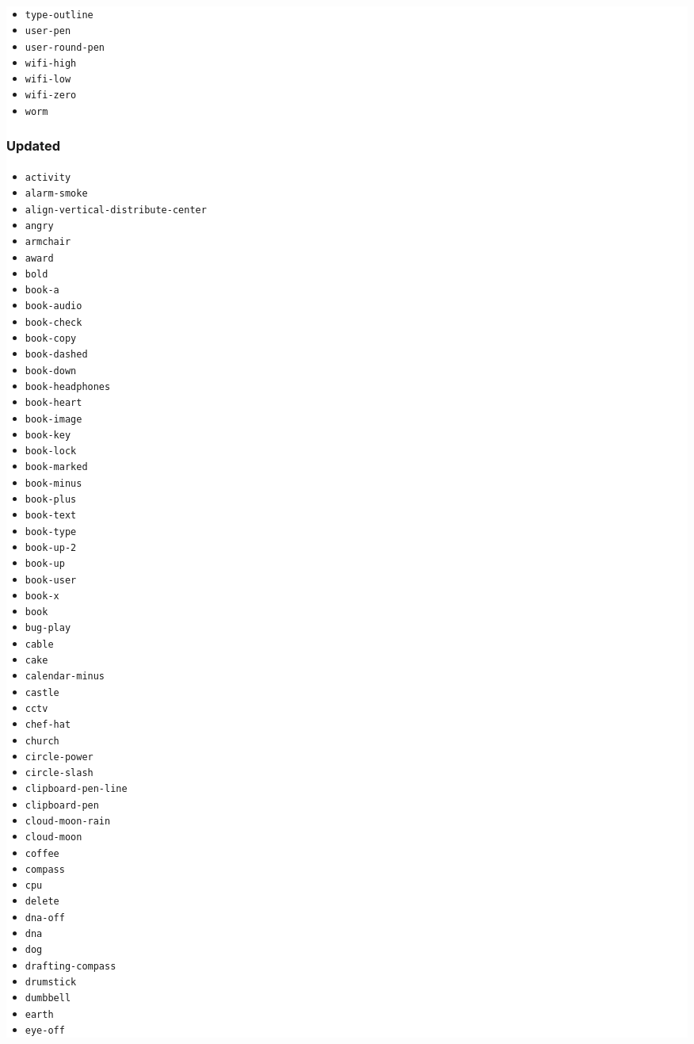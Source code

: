  - `type-outline`
 - `user-pen`
 - `user-round-pen`
 - `wifi-high`
 - `wifi-low`
 - `wifi-zero`
 - `worm`

### Updated
 - `activity`
 - `alarm-smoke`
 - `align-vertical-distribute-center`
 - `angry`
 - `armchair`
 - `award`
 - `bold`
 - `book-a`
 - `book-audio`
 - `book-check`
 - `book-copy`
 - `book-dashed`
 - `book-down`
 - `book-headphones`
 - `book-heart`
 - `book-image`
 - `book-key`
 - `book-lock`
 - `book-marked`
 - `book-minus`
 - `book-plus`
 - `book-text`
 - `book-type`
 - `book-up-2`
 - `book-up`
 - `book-user`
 - `book-x`
 - `book`
 - `bug-play`
 - `cable`
 - `cake`
 - `calendar-minus`
 - `castle`
 - `cctv`
 - `chef-hat`
 - `church`
 - `circle-power`
 - `circle-slash`
 - `clipboard-pen-line`
 - `clipboard-pen`
 - `cloud-moon-rain`
 - `cloud-moon`
 - `coffee`
 - `compass`
 - `cpu`
 - `delete`
 - `dna-off`
 - `dna`
 - `dog`
 - `drafting-compass`
 - `drumstick`
 - `dumbbell`
 - `earth`
 - `eye-off`